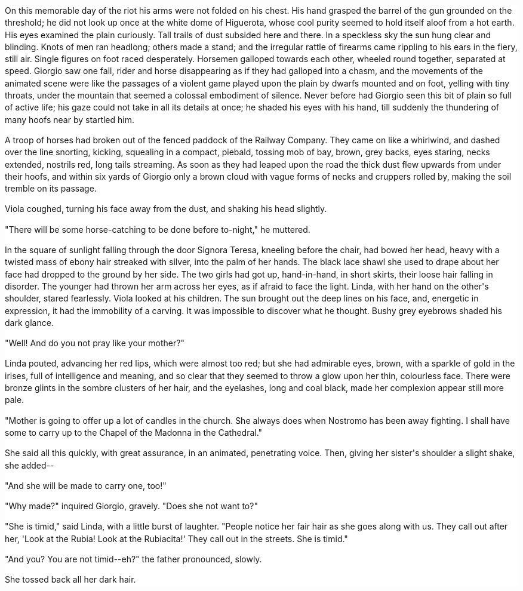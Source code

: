 On this memorable day of the riot his arms were not folded on his chest. His hand grasped the barrel of the gun grounded on the threshold; he did not look up once at the white dome of Higuerota, whose cool purity seemed to hold itself aloof from a hot earth. His eyes examined the plain curiously. Tall trails of dust subsided here and there. In a speckless sky the sun hung clear and blinding. Knots of men ran headlong; others made a stand; and the irregular rattle of firearms came rippling to his ears in the fiery, still air. Single figures on foot raced desperately. Horsemen galloped towards each other, wheeled round together, separated at speed. Giorgio saw one fall, rider and horse disappearing as if they had galloped into a chasm, and the movements of the animated scene were like the passages of a violent game played upon the plain by dwarfs mounted and on foot, yelling with tiny throats, under the mountain that seemed a colossal embodiment of silence. Never before had Giorgio seen this bit of plain so full of active life; his gaze could not take in all its details at once; he shaded his eyes with his hand, till suddenly the thundering of many hoofs near by startled him.

A troop of horses had broken out of the fenced paddock of the Railway Company. They came on like a whirlwind, and dashed over the line snorting, kicking, squealing in a compact, piebald, tossing mob of bay, brown, grey backs, eyes staring, necks extended, nostrils red, long tails streaming. As soon as they had leaped upon the road the thick dust flew upwards from under their hoofs, and within six yards of Giorgio only a brown cloud with vague forms of necks and cruppers rolled by, making the soil tremble on its passage.

Viola coughed, turning his face away from the dust, and shaking his head slightly.

"There will be some horse-catching to be done before to-night," he muttered.

In the square of sunlight falling through the door Signora Teresa, kneeling before the chair, had bowed her head, heavy with a twisted mass of ebony hair streaked with silver, into the palm of her hands. The black lace shawl she used to drape about her face had dropped to the ground by her side. The two girls had got up, hand-in-hand, in short skirts, their loose hair falling in disorder. The younger had thrown her arm across her eyes, as if afraid to face the light. Linda, with her hand on the other's shoulder, stared fearlessly. Viola looked at his children. The sun brought out the deep lines on his face, and, energetic in expression, it had the immobility of a carving. It was impossible to discover what he thought. Bushy grey eyebrows shaded his dark glance.

"Well! And do you not pray like your mother?"

Linda pouted, advancing her red lips, which were almost too red; but she had admirable eyes, brown, with a sparkle of gold in the irises, full of intelligence and meaning, and so clear that they seemed to throw a glow upon her thin, colourless face. There were bronze glints in the sombre clusters of her hair, and the eyelashes, long and coal black, made her complexion appear still more pale.

"Mother is going to offer up a lot of candles in the church. She always does when Nostromo has been away fighting. I shall have some to carry up to the Chapel of the Madonna in the Cathedral."

She said all this quickly, with great assurance, in an animated, penetrating voice. Then, giving her sister's shoulder a slight shake, she added--

"And she will be made to carry one, too!"

"Why made?" inquired Giorgio, gravely. "Does she not want to?"

"She is timid," said Linda, with a little burst of laughter. "People notice her fair hair as she goes along with us. They call out after her, 'Look at the Rubia! Look at the Rubiacita!' They call out in the streets. She is timid."

"And you? You are not timid--eh?" the father pronounced, slowly.

She tossed back all her dark hair.
